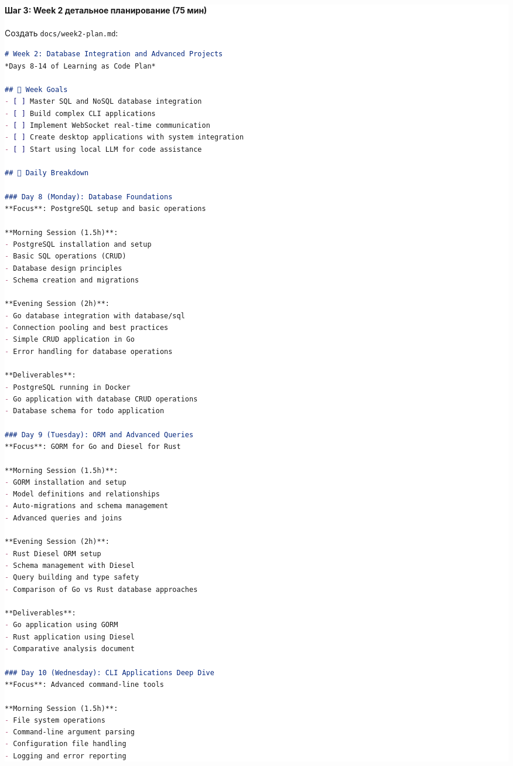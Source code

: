 #### Шаг 3: Week 2 детальное планирование (75 мин)
Создать `docs/week2-plan.md`:
```markdown
# Week 2: Database Integration and Advanced Projects
*Days 8-14 of Learning as Code Plan*

## 🎯 Week Goals
- [ ] Master SQL and NoSQL database integration
- [ ] Build complex CLI applications
- [ ] Implement WebSocket real-time communication
- [ ] Create desktop applications with system integration
- [ ] Start using local LLM for code assistance

## 📅 Daily Breakdown

### Day 8 (Monday): Database Foundations
**Focus**: PostgreSQL setup and basic operations

**Morning Session (1.5h)**:
- PostgreSQL installation and setup
- Basic SQL operations (CRUD)
- Database design principles
- Schema creation and migrations

**Evening Session (2h)**:
- Go database integration with database/sql
- Connection pooling and best practices
- Simple CRUD application in Go
- Error handling for database operations

**Deliverables**:
- PostgreSQL running in Docker
- Go application with database CRUD operations
- Database schema for todo application

### Day 9 (Tuesday): ORM and Advanced Queries
**Focus**: GORM for Go and Diesel for Rust

**Morning Session (1.5h)**:
- GORM installation and setup
- Model definitions and relationships
- Auto-migrations and schema management
- Advanced queries and joins

**Evening Session (2h)**:
- Rust Diesel ORM setup
- Schema management with Diesel
- Query building and type safety
- Comparison of Go vs Rust database approaches

**Deliverables**:
- Go application using GORM
- Rust application using Diesel
- Comparative analysis document

### Day 10 (Wednesday): CLI Applications Deep Dive
**Focus**: Advanced command-line tools

**Morning Session (1.5h)**:
- File system operations
- Command-line argument parsing
- Configuration file handling
- Logging and error reporting
```